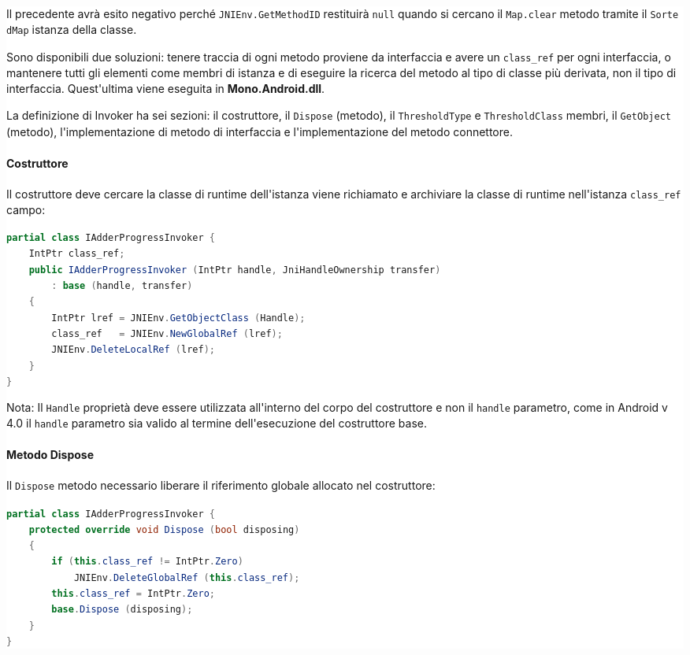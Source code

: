 Il precedente avrà esito negativo perché `JNIEnv.GetMethodID` restituirà `null` quando si cercano il `Map.clear` metodo tramite il `SortedMap` istanza della classe.

Sono disponibili due soluzioni: tenere traccia di ogni metodo proviene da interfaccia e avere un `class_ref` per ogni interfaccia, o mantenere tutti gli elementi come membri di istanza e di eseguire la ricerca del metodo al tipo di classe più derivata, non il tipo di interfaccia. Quest'ultima viene eseguita in **Mono.Android.dll**.

La definizione di Invoker ha sei sezioni: il costruttore, il `Dispose` (metodo), il `ThresholdType` e `ThresholdClass` membri, il `GetObject` (metodo), l'implementazione di metodo di interfaccia e l'implementazione del metodo connettore.

 <a name="_Constructor" />


#### <a name="constructor"></a>Costruttore

Il costruttore deve cercare la classe di runtime dell'istanza viene richiamato e archiviare la classe di runtime nell'istanza `class_ref` campo:

```csharp
partial class IAdderProgressInvoker {
    IntPtr class_ref;
    public IAdderProgressInvoker (IntPtr handle, JniHandleOwnership transfer)
        : base (handle, transfer)
    {
        IntPtr lref = JNIEnv.GetObjectClass (Handle);
        class_ref   = JNIEnv.NewGlobalRef (lref);
        JNIEnv.DeleteLocalRef (lref);
    }
}
```

Nota: Il `Handle` proprietà deve essere utilizzata all'interno del corpo del costruttore e non il `handle` parametro, come in Android v 4.0 il `handle` parametro sia valido al termine dell'esecuzione del costruttore base.

<a name="_Dispose_Method" />

#### <a name="dispose-method"></a>Metodo Dispose

Il `Dispose` metodo necessario liberare il riferimento globale allocato nel costruttore:

```csharp
partial class IAdderProgressInvoker {
    protected override void Dispose (bool disposing)
    {
        if (this.class_ref != IntPtr.Zero)
            JNIEnv.DeleteGlobalRef (this.class_ref);
        this.class_ref = IntPtr.Zero;
        base.Dispose (disposing);
    }
}
```

<a name="_ThresholdType_and_ThresholdClass" />
